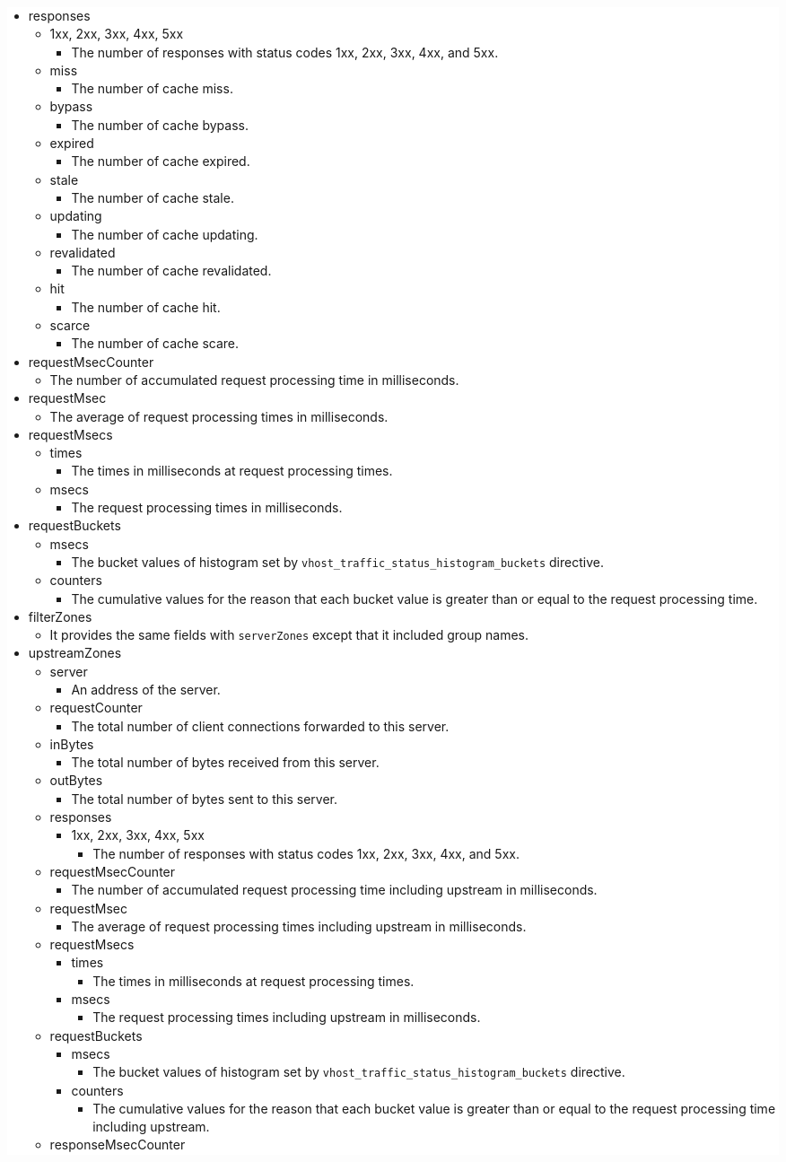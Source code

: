   * responses
    * 1xx, 2xx, 3xx, 4xx, 5xx
      * The number of responses with status codes 1xx, 2xx, 3xx, 4xx, and 5xx.
    * miss
      * The number of cache miss.
    * bypass
      * The number of cache bypass.
    * expired
      * The number of cache expired.
    * stale
      * The number of cache stale.
    * updating
      * The number of cache updating.
    * revalidated
      * The number of cache revalidated.
    * hit
      * The number of cache hit.
    * scarce
      * The number of cache scare.
  * requestMsecCounter
    * The number of accumulated request processing time in milliseconds.
  * requestMsec
    * The average of request processing times in milliseconds.
  * requestMsecs
    * times
      * The times in milliseconds at request processing times.
    * msecs
      * The request processing times in milliseconds.
  * requestBuckets
    * msecs
      * The bucket values of histogram set by `vhost_traffic_status_histogram_buckets` directive.
    * counters
      * The cumulative values for the reason that each bucket value is greater than or equal to the request processing time. 
* filterZones
  * It provides the same fields with `serverZones` except that it included group names.
* upstreamZones
  * server
    * An address of the server.
  * requestCounter
    * The total number of client connections forwarded to this server.
  * inBytes
    * The total number of bytes received from this server.
  * outBytes
    * The total number of bytes sent to this server.
  * responses
    * 1xx, 2xx, 3xx, 4xx, 5xx
      * The number of responses with status codes 1xx, 2xx, 3xx, 4xx, and 5xx.
  * requestMsecCounter
    * The number of accumulated request processing time including upstream in milliseconds.
  * requestMsec
    * The average of request processing times including upstream in milliseconds.
  * requestMsecs
    * times
      * The times in milliseconds at request processing times.
    * msecs
      * The request processing times including upstream in milliseconds.
  * requestBuckets
    * msecs
      * The bucket values of histogram set by `vhost_traffic_status_histogram_buckets` directive.
    * counters
      * The cumulative values for the reason that each bucket value is greater than or equal to the request processing time including upstream.
  * responseMsecCounter